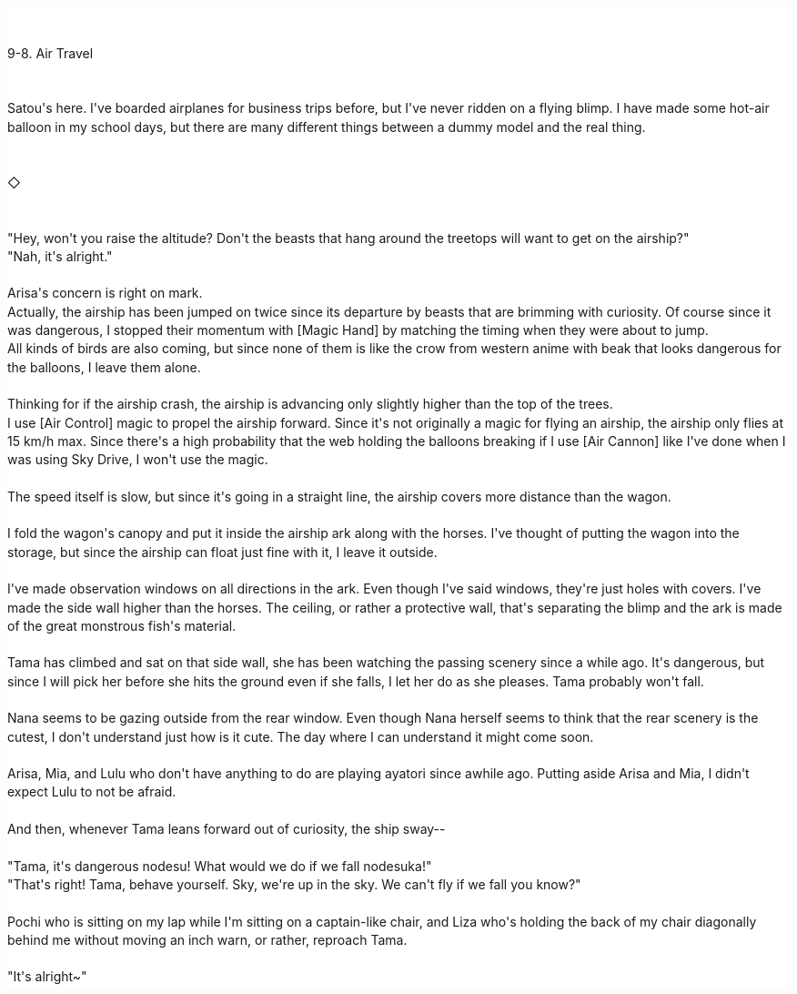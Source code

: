<br/>
<br/>
9-8. Air Travel<br/>
<br/>
 <br/>
Satou's here. I've boarded airplanes for business trips before, but I've never ridden on a flying blimp. I have made some hot-air balloon in my school days, but there are many different things between a dummy model and the real thing.<br/>
<br/>
<br/>
◇<br/>
<br/>
<br/>
"Hey, won't you raise the altitude? Don't the beasts that hang around the treetops will want to get on the airship?"<br/>
"Nah, it's alright."<br/>
<br/>
Arisa's concern is right on mark.<br/>
Actually, the airship has been jumped on twice since its departure by beasts that are brimming with curiosity. Of course since it was dangerous, I stopped their momentum with [Magic Hand] by matching the timing when they were about to jump.<br/>
All kinds of birds are also coming, but since none of them is like the crow from western anime with beak that looks dangerous for the balloons, I leave them alone.<br/>
<br/>
Thinking for if the airship crash, the airship is advancing only slightly higher than the top of the trees.<br/>
I use [Air Control] magic to propel the airship forward. Since it's not originally a magic for flying an airship, the airship only flies at 15 km/h max. Since there's a high probability that the web holding the balloons breaking if I use [Air Cannon] like I've done when I was using Sky Drive, I won't use the magic.<br/>
<br/>
The speed itself is slow, but since it's going in a straight line, the airship covers more distance than the wagon.<br/>
<br/>
I fold the wagon's canopy and put it inside the airship ark along with the horses. I've thought of putting the wagon into the storage, but since the airship can float just fine with it, I leave it outside.<br/>
<br/>
I've made observation windows on all directions in the ark. Even though I've said windows, they're just holes with covers. I've made the side wall higher than the horses. The ceiling, or rather a protective wall, that's separating the blimp and the ark is made of the great monstrous fish's material.<br/>
<br/>
Tama has climbed and sat on that side wall, she has been watching the passing scenery since a while ago. It's dangerous, but since I will pick her before she hits the ground even if she falls, I let her do as she pleases. Tama probably won't fall.<br/>
<br/>
Nana seems to be gazing outside from the rear window. Even though Nana herself seems to think that the rear scenery is the cutest, I don't understand just how is it cute. The day where I can understand it might come soon.<br/>
<br/>
Arisa, Mia, and Lulu who don't have anything to do are playing ayatori since awhile ago. Putting aside Arisa and Mia, I didn't expect Lulu to not be afraid.<br/>
<br/>
And then, whenever Tama leans forward out of curiosity, the ship sway--<br/>
<br/>
"Tama, it's dangerous nodesu! What would we do if we fall nodesuka!"<br/>
"That's right! Tama, behave yourself. Sky, we're up in the sky. We can't fly if we fall you know?"<br/>
<br/>
Pochi who is sitting on my lap while I'm sitting on a captain-like chair, and Liza who's holding the back of my chair diagonally behind me without moving an inch warn, or rather, reproach Tama.<br/>
<br/>
"It's alright~"<br/>